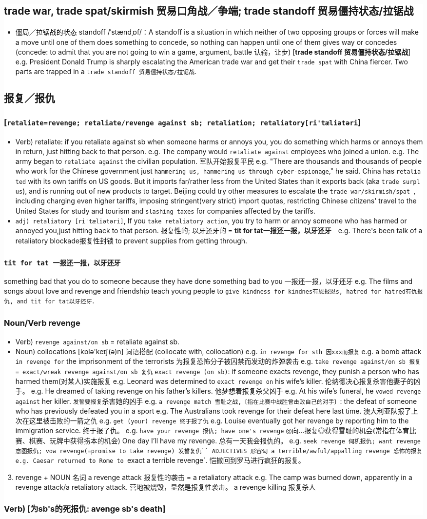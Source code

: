 ## trade war, trade spat/skirmish 贸易口角战／争端; trade standoff 贸易僵持状态/拉锯战
* 僵局／拉锯战的状态 standoff /ˈstændˌɒf/：A standoff is a situation in which neither of two opposing groups or forces will make a move until one of them does something to concede, so nothing can happen until one of them gives way or concedes (concede: to admit that you are not going to win a game, argument, battle 认输，让步) [**trade standoff 贸易僵持状态/拉锯战**]
e.g. President Donald Trump is sharply escalating the American trade war and get their `trade spat` with China fiercer. Two parts are trapped in a `trade standoff 贸易僵持状态/拉锯战`.

## 报复／报仇
### [`retaliate=revenge; retaliate/revenge against sb; retaliation; retaliatory[ri'tæliətəri`]
* Verb) retaliate: if you retaliate against sb when someone harms or annoys you, you do something which harms or annoys them in return, just hitting back to that person.
e.g. The company would `retaliate against` employees who joined a union.
e.g. The army began to `retaliate against` the civilian population. 军队开始报复平民
e.g. "There are thousands and thousands of people who work for the Chinese government just `hammering us, hammering us through cyber-espionage`," he said. China has `retaliated` with its own tariffs on US goods. But it imports far/rather less from the United States than it exports back (aka `trade surplus`), and is running out of new products to target. Beijing could try other measures to escalate the `trade war/skirmish/spat `, including charging even higher tariffs, imposing stringent(very strict) import quotas, restricting Chinese citizens' travel to the United States for study and tourism and `slashing taxes` for companies affected by the tariffs.
* `adj) retaliatory [ri'tæliətəri]`, If you `take retaliatory action`, you try to harm or annoy someone who has harmed or annoyed you,just hitting back to that person. 报复性的; 以牙还牙的 = **tit for tat一报还一报，以牙还牙**　e.g. There's been talk of a retaliatory blockade报复性封锁 to prevent supplies from getting through.
### `tit for tat 一报还一报，以牙还牙`
something bad that you do to someone because they have done something bad to you 一报还一报，以牙还牙
e.g. The films and songs about love and revenge and friendship teach young people to `give kindness for kindnes有恩报恩s, hatred for hatred有仇报仇, and tit for tat以牙还牙`.
### Noun/Verb revenge
* Verb) `revenge against/on sb` = retaliate against sb.
* Noun) collocations  [kɒlə'keɪʃ(ə)n] 词语搭配 (collocate with, collocation)
e.g. `in revenge for sth 因xxx而报复`  e.g. a bomb attack `in revenge for` the imprisonment of the terrorists 为报复恐怖分子被囚禁而发动的炸弹袭击
e.g. `take revenge against/on sb 报复 = exact/wreak revenge against/on sb 复仇`
`exact revenge (on sb)`: if someone exacts revenge, they punish a person who has harmed them(对某人)实施报复
e.g. Leonard was determined to `exact revenge on` his wife’s killer. 伦纳德决心报复杀害他妻子的凶手。
e.g. He dreamed of taking revenge on his father’s killers. 他梦想着报复杀父凶手
e.g. At his wife’s funeral, he `vowed revenge against` her killer.  `发誓要报复`杀害她的凶手
e.g. `a revenge match 雪耻之战,〔指在比赛中战胜曾击败自己的对手〕`: the defeat of someone who has previously defeated you in a sport  e.g.  The Australians took revenge for their defeat here last time. 澳大利亚队报了上次在这里被击败的一箭之仇
e.g. `get (your) revenge 终于报了仇` e.g. Louise eventually got her revenge by reporting him to the immigration service. 终于报了仇。
e.g. `have your revenge 报仇; have one's revenge` ◎向…报复◎获得雪耻的机会(常指在体育比赛、棋赛、玩牌中获得捞本的机会)
One day I’ll have my revenge. 总有一天我会报仇的。
e.g. `seek revenge 伺机报仇; want revenge 意图报仇; vow revenge(=promise to take revenge) 发誓复仇``
ADJECTIVES 形容词
a terrible/awful/appalling revenge 恐怖的报复
e.g. Caesar returned to Rome to `exact a terrible revenge`. 恺撒回到罗马进行疯狂的报复。
3. revenge + NOUN 名词
a revenge attack 报复性的袭击 = a retaliatory attack
e.g. The camp was burned down, apparently in a revenge attack/a retaliatory attack. 营地被烧毁，显然是报复性袭击。
a revenge killing 报复杀人
### Verb) [为sb's的死报仇: avenge sb's death]
